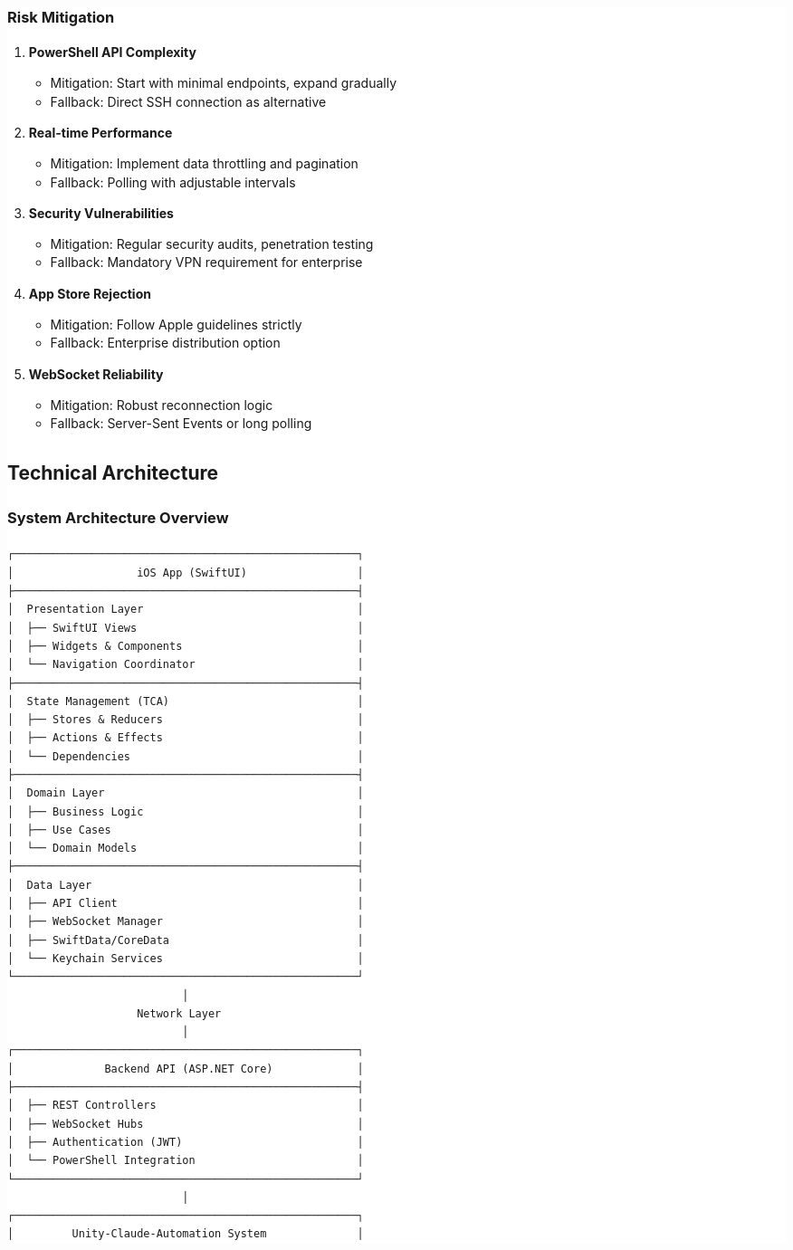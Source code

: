 ### Risk Mitigation

1. **PowerShell API Complexity**
   - Mitigation: Start with minimal endpoints, expand gradually
   - Fallback: Direct SSH connection as alternative

2. **Real-time Performance**
   - Mitigation: Implement data throttling and pagination
   - Fallback: Polling with adjustable intervals

3. **Security Vulnerabilities**
   - Mitigation: Regular security audits, penetration testing
   - Fallback: Mandatory VPN requirement for enterprise

4. **App Store Rejection**
   - Mitigation: Follow Apple guidelines strictly
   - Fallback: Enterprise distribution option

5. **WebSocket Reliability**
   - Mitigation: Robust reconnection logic
   - Fallback: Server-Sent Events or long polling

## Technical Architecture

### System Architecture Overview
```
┌─────────────────────────────────────────────────────┐
│                   iOS App (SwiftUI)                 │
├─────────────────────────────────────────────────────┤
│  Presentation Layer                                 │
│  ├── SwiftUI Views                                  │
│  ├── Widgets & Components                           │
│  └── Navigation Coordinator                         │
├─────────────────────────────────────────────────────┤
│  State Management (TCA)                             │
│  ├── Stores & Reducers                              │
│  ├── Actions & Effects                              │
│  └── Dependencies                                   │
├─────────────────────────────────────────────────────┤
│  Domain Layer                                       │
│  ├── Business Logic                                 │
│  ├── Use Cases                                      │
│  └── Domain Models                                  │
├─────────────────────────────────────────────────────┤
│  Data Layer                                         │
│  ├── API Client                                     │
│  ├── WebSocket Manager                              │
│  ├── SwiftData/CoreData                             │
│  └── Keychain Services                              │
└─────────────────────────────────────────────────────┘
                           │
                    Network Layer
                           │
┌─────────────────────────────────────────────────────┐
│              Backend API (ASP.NET Core)             │
├─────────────────────────────────────────────────────┤
│  ├── REST Controllers                               │
│  ├── WebSocket Hubs                                 │
│  ├── Authentication (JWT)                           │
│  └── PowerShell Integration                         │
└─────────────────────────────────────────────────────┘
                           │
┌─────────────────────────────────────────────────────┐
│         Unity-Claude-Automation System              │
```